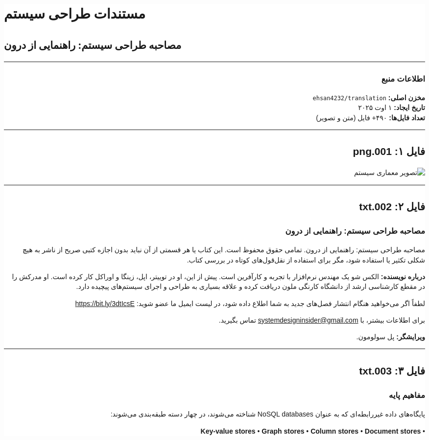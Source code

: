 # مستندات طراحی سیستم
## مصاحبه طراحی سیستم: راهنمایی از درون

<div dir="rtl" style="text-align: right; font-family: 'B Nazanin', 'Tahoma', Arial;">

---

### اطلاعات منبع
**مخزن اصلی:** `ehsan4232/translation`  
**تاریخ ایجاد:** ۱ اوت ۲۰۲۵  
**تعداد فایل‌ها:** ۴۹۰+ فایل (متن و تصویر)

---

## فایل ۱: 001.png
![تصویر معماری سیستم](https://raw.githubusercontent.com/ehsan4232/translation/master/001.png)

---

## فایل ۲: 002.txt

### مصاحبه طراحی سیستم: راهنمایی از درون

مصاحبه طراحی سیستم: راهنمایی از درون. تمامی حقوق محفوظ است. این کتاب یا هر قسمتی از آن نباید بدون اجازه کتبی صریح از ناشر به هیچ شکلی تکثیر یا استفاده شود، مگر برای استفاده از نقل‌قول‌های کوتاه در بررسی کتاب.

**درباره نویسنده:** الکس شو یک مهندس نرم‌افزار با تجربه و کارآفرین است. پیش از این، او در توییتر، اپل، زینگا و اوراکل کار کرده است. او مدرکش را در مقطع کارشناسی ارشد از دانشگاه کارنگی ملون دریافت کرده و علاقه بسیاری به طراحی و اجرای سیستم‌های پیچیده دارد.

لطفاً اگر می‌خواهید هنگام انتشار فصل‌های جدید به شما اطلاع داده شود، در لیست ایمیل ما عضو شوید: https://bit.ly/3dtIcsE

برای اطلاعات بیشتر، با systemdesigninsider@gmail.com تماس بگیرید.

**ویرایشگر:** پل سولومون.

---

## فایل ۳: 003.txt

### مفاهیم پایه

پایگاه‌های داده غیررابطه‌ای که به عنوان NoSQL databases شناخته می‌شوند، در چهار دسته طبقه‌بندی می‌شوند:

• **Key-value stores**
• **Graph stores** 
• **Column stores**
• **Document stores**
